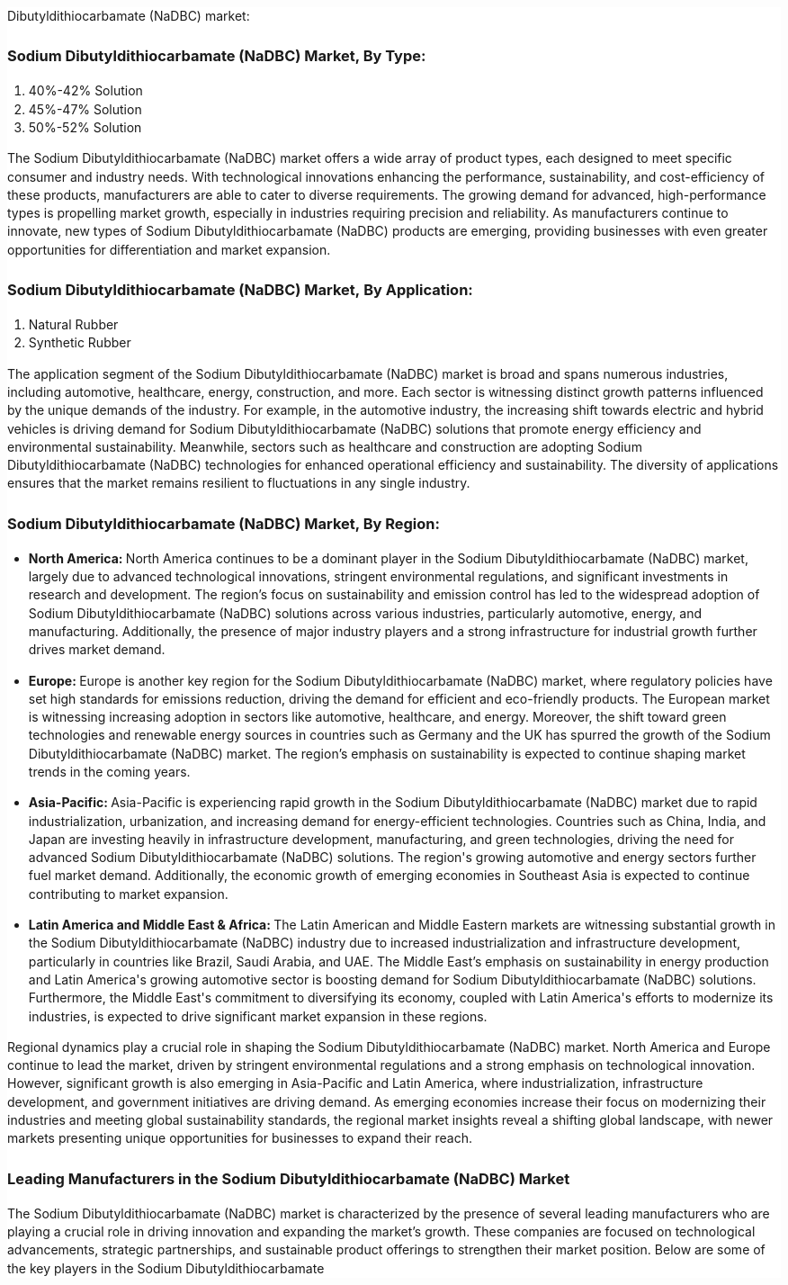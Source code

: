 Dibutyldithiocarbamate (NaDBC) market:</p><h3><strong>Sodium Dibutyldithiocarbamate (NaDBC) Market, By Type:<br /></strong></h3><ol><li>40%-42% Solution<li> 45%-47% Solution<li> 50%-52% Solution</li></ol><p>The Sodium Dibutyldithiocarbamate (NaDBC) market offers a wide array of product types, each designed to meet specific consumer and industry needs. With technological innovations enhancing the performance, sustainability, and cost-efficiency of these products, manufacturers are able to cater to diverse requirements. The growing demand for advanced, high-performance types is propelling market growth, especially in industries requiring precision and reliability. As manufacturers continue to innovate, new types of Sodium Dibutyldithiocarbamate (NaDBC) products are emerging, providing businesses with even greater opportunities for differentiation and market expansion.</p><h3>Sodium Dibutyldithiocarbamate (NaDBC) Market,&nbsp;By Application:</h3><ol><li>Natural Rubber<li> Synthetic Rubber</li></ol><p>The application segment of the Sodium Dibutyldithiocarbamate (NaDBC) market is broad and spans numerous industries, including automotive, healthcare, energy, construction, and more. Each sector is witnessing distinct growth patterns influenced by the unique demands of the industry. For example, in the automotive industry, the increasing shift towards electric and hybrid vehicles is driving demand for Sodium Dibutyldithiocarbamate (NaDBC) solutions that promote energy efficiency and environmental sustainability. Meanwhile, sectors such as healthcare and construction are adopting Sodium Dibutyldithiocarbamate (NaDBC) technologies for enhanced operational efficiency and sustainability. The diversity of applications ensures that the market remains resilient to fluctuations in any single industry.</p><h3>Sodium Dibutyldithiocarbamate (NaDBC) Market, By Region:</h3><ul><li><p><strong>North America:&nbsp;</strong>North America continues to be a dominant player in the Sodium Dibutyldithiocarbamate (NaDBC) market, largely due to advanced technological innovations, stringent environmental regulations, and significant investments in research and development. The region&rsquo;s focus on sustainability and emission control has led to the widespread adoption of Sodium Dibutyldithiocarbamate (NaDBC) solutions across various industries, particularly automotive, energy, and manufacturing. Additionally, the presence of major industry players and a strong infrastructure for industrial growth further drives market demand.</p></li><li><p><strong><strong>Europe:&nbsp;</strong></strong>Europe is another key region for the Sodium Dibutyldithiocarbamate (NaDBC) market, where regulatory policies have set high standards for emissions reduction, driving the demand for efficient and eco-friendly products. The European market is witnessing increasing adoption in sectors like automotive, healthcare, and energy. Moreover, the shift toward green technologies and renewable energy sources in countries such as Germany and the UK has spurred the growth of the Sodium Dibutyldithiocarbamate (NaDBC) market. The region&rsquo;s emphasis on sustainability is expected to continue shaping market trends in the coming years.</p></li><li><p><strong><strong>Asia-Pacific:&nbsp;</strong></strong>Asia-Pacific is experiencing rapid growth in the Sodium Dibutyldithiocarbamate (NaDBC) market due to rapid industrialization, urbanization, and increasing demand for energy-efficient technologies. Countries such as China, India, and Japan are investing heavily in infrastructure development, manufacturing, and green technologies, driving the need for advanced Sodium Dibutyldithiocarbamate (NaDBC) solutions. The region's growing automotive and energy sectors further fuel market demand. Additionally, the economic growth of emerging economies in Southeast Asia is expected to continue contributing to market expansion.</p></li><li><p><strong><strong>Latin America and Middle East &amp; Africa:&nbsp;</strong></strong>The Latin American and Middle Eastern markets are witnessing substantial growth in the Sodium Dibutyldithiocarbamate (NaDBC) industry due to increased industrialization and infrastructure development, particularly in countries like Brazil, Saudi Arabia, and UAE. The Middle East&rsquo;s emphasis on sustainability in energy production and Latin America's growing automotive sector is boosting demand for Sodium Dibutyldithiocarbamate (NaDBC) solutions. Furthermore, the Middle East's commitment to diversifying its economy, coupled with Latin America's efforts to modernize its industries, is expected to drive significant market expansion in these regions.</p></li></ul><p>Regional dynamics play a crucial role in shaping the Sodium Dibutyldithiocarbamate (NaDBC) market. North America and Europe continue to lead the market, driven by stringent environmental regulations and a strong emphasis on technological innovation. However, significant growth is also emerging in Asia-Pacific and Latin America, where industrialization, infrastructure development, and government initiatives are driving demand. As emerging economies increase their focus on modernizing their industries and meeting global sustainability standards, the regional market insights reveal a shifting global landscape, with newer markets presenting unique opportunities for businesses to expand their reach.</p><h3><strong>Leading Manufacturers in the Sodium Dibutyldithiocarbamate (NaDBC) Market</strong></h3><p>The Sodium Dibutyldithiocarbamate (NaDBC) market is characterized by the presence of several leading manufacturers who are playing a crucial role in driving innovation and expanding the market&rsquo;s growth. These companies are focused on technological advancements, strategic partnerships, and sustainable product offerings to strengthen their market position. Below are some of the key players in the Sodium Dibutyldithiocarbamate